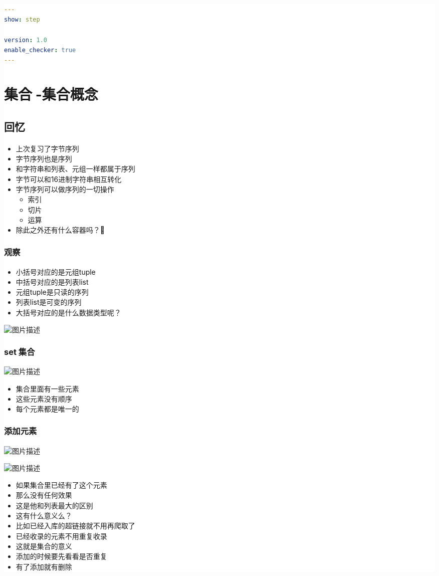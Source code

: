 ```yaml
---
show: step

version: 1.0
enable_checker: true
---
```


# 集合 -集合概念
## 回忆
- 上次复习了字节序列
- 字节序列也是序列
- 和字符串和列表、元组一样都属于序列
- 字节可以和16进制字符串相互转化
- 字节序列可以做序列的一切操作
	- 索引
	- 切片
	- 运算
- 除此之外还有什么容器吗？🤔

### 观察
- 小括号对应的是元组tuple
- 中括号对应的是列表list
- 元组tuple是只读的序列
- 列表list是可变的序列
- 大括号对应的是什么数据类型呢？

![图片描述](https://doc.shiyanlou.com/courses/uid1190679-20210830-1630308174881)
### set 集合

![图片描述](https://doc.shiyanlou.com/courses/uid1190679-20210830-1630308220493)

- 集合里面有一些元素
- 这些元素没有顺序
- 每个元素都是唯一的

### 添加元素

![图片描述](https://doc.shiyanlou.com/courses/uid1190679-20210830-1630308363936)

![图片描述](https://doc.shiyanlou.com/courses/uid1190679-20210830-1630308422081)

- 如果集合里已经有了这个元素
- 那么没有任何效果
- 这是他和列表最大的区别
- 这有什么意义么？
- 比如已经入库的超链接就不用再爬取了
- 已经收录的元素不用重复收录
- 这就是集合的意义
- 添加的时候要先看看是否重复
- 有了添加就有删除
